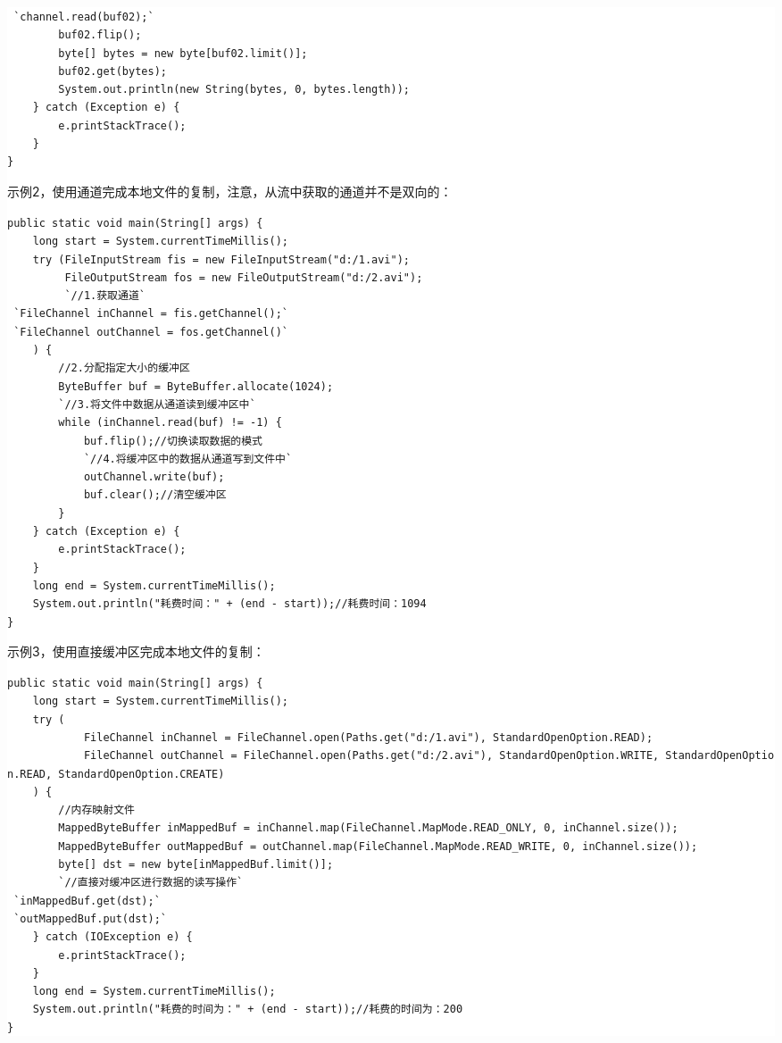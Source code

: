 ```
 `channel.read(buf02);`
        buf02.flip();
        byte[] bytes = new byte[buf02.limit()];
        buf02.get(bytes);
        System.out.println(new String(bytes, 0, bytes.length));
    } catch (Exception e) {
        e.printStackTrace();
    }
}
```

示例2，使用通道完成本地文件的复制，注意，从流中获取的通道并不是双向的：
```
public static void main(String[] args) {
    long start = System.currentTimeMillis();
    try (FileInputStream fis = new FileInputStream("d:/1.avi");
         FileOutputStream fos = new FileOutputStream("d:/2.avi");
         `//1.获取通道`
 `FileChannel inChannel = fis.getChannel();`
 `FileChannel outChannel = fos.getChannel()`
    ) {
        //2.分配指定大小的缓冲区
        ByteBuffer buf = ByteBuffer.allocate(1024);
        `//3.将文件中数据从通道读到缓冲区中`
        while (inChannel.read(buf) != -1) {
            buf.flip();//切换读取数据的模式
            `//4.将缓冲区中的数据从通道写到文件中`
            outChannel.write(buf);
            buf.clear();//清空缓冲区
        }
    } catch (Exception e) {
        e.printStackTrace();
    }
    long end = System.currentTimeMillis();
    System.out.println("耗费时间：" + (end - start));//耗费时间：1094
}
```

示例3，使用直接缓冲区完成本地文件的复制：
```
public static void main(String[] args) {
    long start = System.currentTimeMillis();
    try (
            FileChannel inChannel = FileChannel.open(Paths.get("d:/1.avi"), StandardOpenOption.READ);
            FileChannel outChannel = FileChannel.open(Paths.get("d:/2.avi"), StandardOpenOption.WRITE, StandardOpenOption.READ, StandardOpenOption.CREATE)
    ) {
        //内存映射文件
        MappedByteBuffer inMappedBuf = inChannel.map(FileChannel.MapMode.READ_ONLY, 0, inChannel.size());
        MappedByteBuffer outMappedBuf = outChannel.map(FileChannel.MapMode.READ_WRITE, 0, inChannel.size());
        byte[] dst = new byte[inMappedBuf.limit()];
        `//直接对缓冲区进行数据的读写操作`
 `inMappedBuf.get(dst);`
 `outMappedBuf.put(dst);`
    } catch (IOException e) {
        e.printStackTrace();
    }
    long end = System.currentTimeMillis();
    System.out.println("耗费的时间为：" + (end - start));//耗费的时间为：200
}
```
